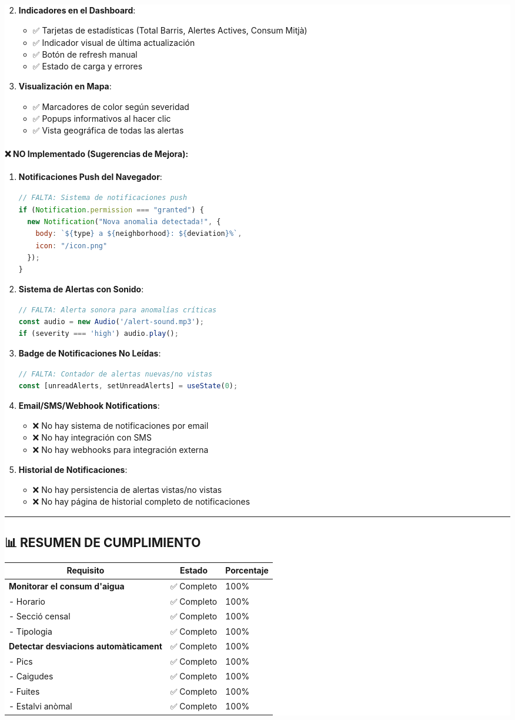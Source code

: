 2. **Indicadores en el Dashboard**:
   - ✅ Tarjetas de estadísticas (Total Barris, Alertes Actives, Consum Mitjà)
   - ✅ Indicador visual de última actualización
   - ✅ Botón de refresh manual
   - ✅ Estado de carga y errores

3. **Visualización en Mapa**:
   - ✅ Marcadores de color según severidad
   - ✅ Popups informativos al hacer clic
   - ✅ Vista geográfica de todas las alertas

#### ❌ NO Implementado (Sugerencias de Mejora):

1. **Notificaciones Push del Navegador**:
   ```javascript
   // FALTA: Sistema de notificaciones push
   if (Notification.permission === "granted") {
     new Notification("Nova anomalia detectada!", {
       body: `${type} a ${neighborhood}: ${deviation}%`,
       icon: "/icon.png"
     });
   }
   ```

2. **Sistema de Alertas con Sonido**:
   ```javascript
   // FALTA: Alerta sonora para anomalías críticas
   const audio = new Audio('/alert-sound.mp3');
   if (severity === 'high') audio.play();
   ```

3. **Badge de Notificaciones No Leídas**:
   ```javascript
   // FALTA: Contador de alertas nuevas/no vistas
   const [unreadAlerts, setUnreadAlerts] = useState(0);
   ```

4. **Email/SMS/Webhook Notifications**:
   - ❌ No hay sistema de notificaciones por email
   - ❌ No hay integración con SMS
   - ❌ No hay webhooks para integración externa

5. **Historial de Notificaciones**:
   - ❌ No hay persistencia de alertas vistas/no vistas
   - ❌ No hay página de historial completo de notificaciones

---

## 📊 RESUMEN DE CUMPLIMIENTO

| Requisito | Estado | Porcentaje |
|-----------|--------|-----------|
| **Monitorar el consum d'aigua** | ✅ Completo | 100% |
| - Horario | ✅ Completo | 100% |
| - Secció censal | ✅ Completo | 100% |
| - Tipologia | ✅ Completo | 100% |
| **Detectar desviacions automàticament** | ✅ Completo | 100% |
| - Pics | ✅ Completo | 100% |
| - Caigudes | ✅ Completo | 100% |
| - Fuites | ✅ Completo | 100% |
| - Estalvi anòmal | ✅ Completo | 100% |